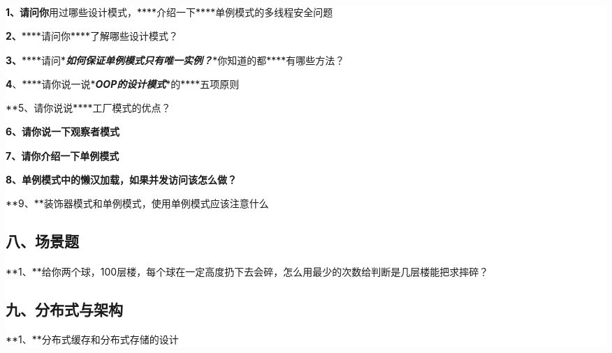  **1、请问你**用过哪些设计模式，***\*介绍一下\****单例模式的多线程安全问题 

 **2、*****\*请问你\****了解哪些设计模式？ 

 **3、*****\*请问\****如何保证单例模式只有唯一实例？***\*你知道的都\****有哪些方法？ 

 **4**、***\*请你说一说\****OOP的设计模式***\*的\****五项原则 

 **5、请你说说\****工厂模式的优点？ 

 **6、请你说一下观察者模式** 

 **7、请你介绍一下单例模式** 

 **8、单例模式中的懒汉加载，如果并发访问该怎么做？** 

 **9、**装饰器模式和单例模式，使用单例模式应该注意什么 

##  **八、场景题** 

 **1、**给你两个球，100层楼，每个球在一定高度扔下去会碎，怎么用最少的次数给判断是几层楼能把求摔碎？ 

##  **九、分布式与架构** 

  **1、**分布式缓存和分布式存储的设计 
